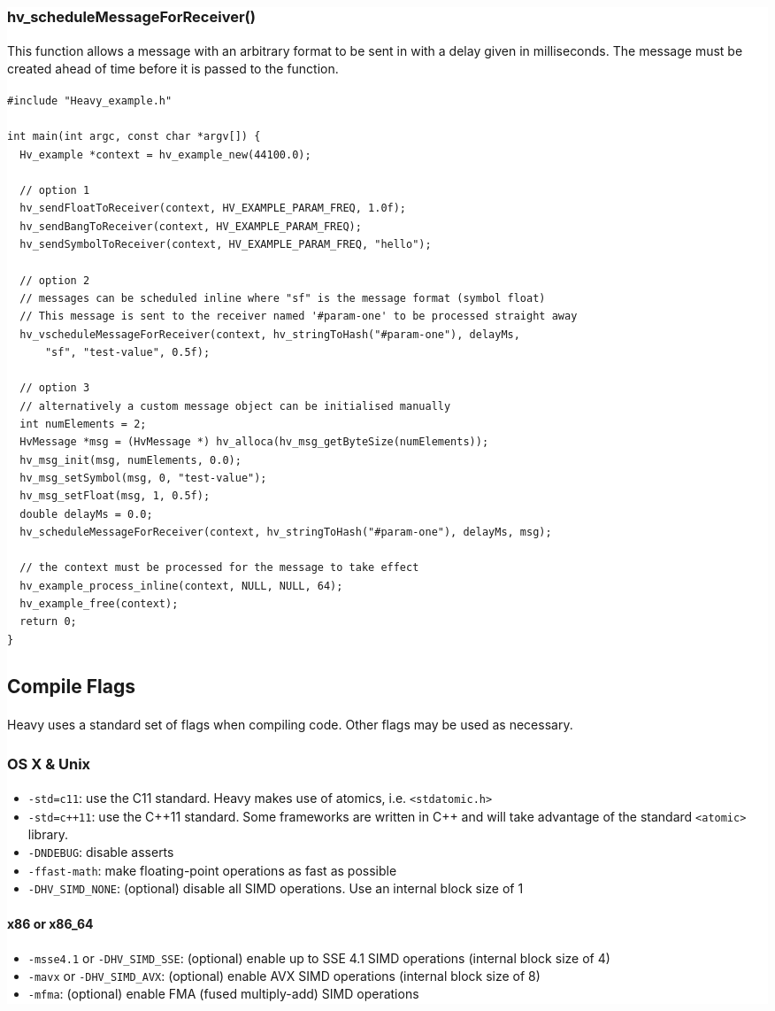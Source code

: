 ### hv_scheduleMessageForReceiver()
This function allows a message with an arbitrary format to be sent in with a delay given in milliseconds. The message must be created ahead of time before it is passed to the function.

```
#include "Heavy_example.h"

int main(int argc, const char *argv[]) {
  Hv_example *context = hv_example_new(44100.0);

  // option 1
  hv_sendFloatToReceiver(context, HV_EXAMPLE_PARAM_FREQ, 1.0f);
  hv_sendBangToReceiver(context, HV_EXAMPLE_PARAM_FREQ);
  hv_sendSymbolToReceiver(context, HV_EXAMPLE_PARAM_FREQ, "hello");

  // option 2
  // messages can be scheduled inline where "sf" is the message format (symbol float)
  // This message is sent to the receiver named '#param-one' to be processed straight away
  hv_vscheduleMessageForReceiver(context, hv_stringToHash("#param-one"), delayMs,
      "sf", "test-value", 0.5f);

  // option 3
  // alternatively a custom message object can be initialised manually
  int numElements = 2;
  HvMessage *msg = (HvMessage *) hv_alloca(hv_msg_getByteSize(numElements));
  hv_msg_init(msg, numElements, 0.0);
  hv_msg_setSymbol(msg, 0, "test-value");
  hv_msg_setFloat(msg, 1, 0.5f);
  double delayMs = 0.0;
  hv_scheduleMessageForReceiver(context, hv_stringToHash("#param-one"), delayMs, msg);

  // the context must be processed for the message to take effect
  hv_example_process_inline(context, NULL, NULL, 64);
  hv_example_free(context);
  return 0;
}
```

## Compile Flags
Heavy uses a standard set of flags when compiling code. Other flags may be used as necessary.

### OS X & Unix
* `-std=c11`: use the C11 standard. Heavy makes use of atomics, i.e. `<stdatomic.h>`
* `-std=c++11`: use the C++11 standard. Some frameworks are written in C++ and will take advantage of the standard `<atomic>` library.
* `-DNDEBUG`: disable asserts
* `-ffast-math`: make floating-point operations as fast as possible
* `-DHV_SIMD_NONE`: (optional) disable all SIMD operations. Use an internal block size of 1

#### x86 or x86_64
* `-msse4.1` or `-DHV_SIMD_SSE`: (optional) enable up to SSE 4.1 SIMD operations (internal block size of 4)
* `-mavx` or `-DHV_SIMD_AVX`: (optional) enable AVX SIMD operations (internal block size of 8)
* `-mfma`: (optional) enable FMA (fused multiply-add) SIMD operations
